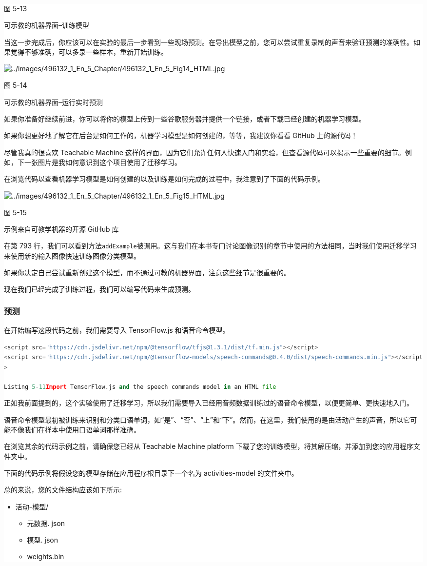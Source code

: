 图 5-13

可示教的机器界面–训练模型

当这一步完成后，你应该可以在实验的最后一步看到一些现场预测。在导出模型之前，您可以尝试重复录制的声音来验证预测的准确性。如果觉得不够准确，可以多录一些样本，重新开始训练。

![../images/496132_1_En_5_Chapter/496132_1_En_5_Fig14_HTML.jpg](../images/496132_1_En_5_Chapter/496132_1_En_5_Fig14_HTML.jpg)

图 5-14

可示教的机器界面–运行实时预测

如果你准备好继续前进，你可以将你的模型上传到一些谷歌服务器并提供一个链接，或者下载已经创建的机器学习模型。

如果你想更好地了解它在后台是如何工作的，机器学习模型是如何创建的，等等，我建议你看看 GitHub 上的源代码！

尽管我真的很喜欢 Teachable Machine 这样的界面，因为它们允许任何人快速入门和实验，但查看源代码可以揭示一些重要的细节。例如，下一张图片是我如何意识到这个项目使用了迁移学习。

在浏览代码以查看机器学习模型是如何创建的以及训练是如何完成的过程中，我注意到了下面的代码示例。

![../images/496132_1_En_5_Chapter/496132_1_En_5_Fig15_HTML.jpg](../images/496132_1_En_5_Chapter/496132_1_En_5_Fig15_HTML.jpg)

图 5-15

示例来自可教学机器的开源 GitHub 库

在第 793 行，我们可以看到方法`addExample`被调用。这与我们在本书专门讨论图像识别的章节中使用的方法相同，当时我们使用迁移学习来使用新的输入图像快速训练图像分类模型。

如果你决定自己尝试重新创建这个模型，而不通过可教的机器界面，注意这些细节是很重要的。

现在我们已经完成了训练过程，我们可以编写代码来生成预测。

### 预测

在开始编写这段代码之前，我们需要导入 TensorFlow.js 和语音命令模型。

```py
<script src="https://cdn.jsdelivr.net/npm/@tensorflow/tfjs@1.3.1/dist/tf.min.js"></script>
<script src="https://cdn.jsdelivr.net/npm/@tensorflow-models/speech-commands@0.4.0/dist/speech-commands.min.js"></script>

Listing 5-11Import TensorFlow.js and the speech commands model in an HTML file

```

正如我前面提到的，这个实验使用了迁移学习，所以我们需要导入已经用音频数据训练过的语音命令模型，以便更简单、更快速地入门。

语音命令模型最初被训练来识别和分类口语单词，如“是”、“否”、“上”和“下”。然而，在这里，我们使用的是由活动产生的声音，所以它可能不像我们在样本中使用口语单词那样准确。

在浏览其余的代码示例之前，请确保您已经从 Teachable Machine platform 下载了您的训练模型，将其解压缩，并添加到您的应用程序文件夹中。

下面的代码示例将假设您的模型存储在应用程序根目录下一个名为 activities-model 的文件夹中。

总的来说，您的文件结构应该如下所示:

*   活动-模型/
    *   元数据. json

    *   模型. json

    *   weights.bin
